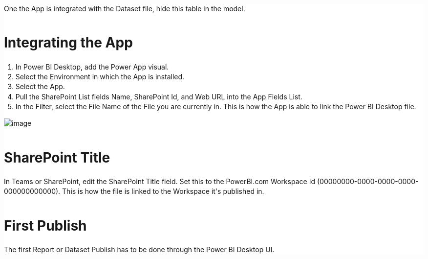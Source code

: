 One the App is integrated with the Dataset file, hide this table in the model.

# Integrating the App
1. In Power BI Desktop, add the Power App visual.
2. Select the Environment in which the App is installed.
3. Select the App.
4. Pull the SharePoint List fields Name, SharePoint Id, and Web URL into the App Fields List.
5. In the Filter, select the File Name of the File you are currently in. This is how the App is able to link the Power BI Desktop file.

<img width="579" alt="image" src="https://user-images.githubusercontent.com/105446443/201535897-831a8e82-5bc5-4e27-9846-963dc9d3ce7b.png">

# SharePoint Title
In Teams or SharePoint, edit the SharePoint Title field. Set this to the PowerBI.com Workspace Id (00000000-0000-0000-0000-000000000000). This is how the file is linked to the Workspace it's published in.

# First Publish
The first Report or Dataset Publish has to be done through the Power BI Desktop UI.
